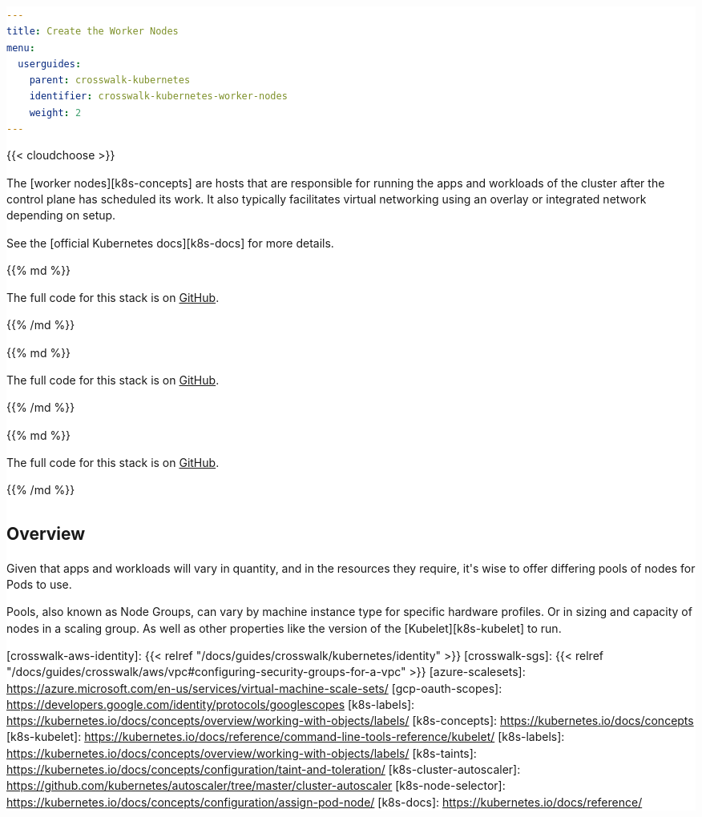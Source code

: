 ```yaml
---
title: Create the Worker Nodes
menu:
  userguides:
    parent: crosswalk-kubernetes
    identifier: crosswalk-kubernetes-worker-nodes
    weight: 2
---
```


{{< cloudchoose >}}

The [worker nodes][k8s-concepts] are hosts that are responsible for
running the apps and workloads of the cluster after the control plane has
scheduled its work. It also typically facilitates virtual networking using an
overlay or integrated network depending on setup.

See the [official Kubernetes docs][k8s-docs] for more details.

<div class="cloud-prologue-aws"></div>
<div class="mt">
{{% md %}}

The full code for this stack is on [GitHub][gh-repo-stack].

[gh-repo-stack]: https://github.com/metral/kubernetes-the-prod-way/tree/metral/crosswalk/aws/03-cluster-configuration
{{% /md %}}
</div>

<div class="cloud-prologue-azure"></div>
<div class="mt">
{{% md %}}

The full code for this stack is on [GitHub][gh-repo-stack].

[gh-repo-stack]: https://github.com/metral/kubernetes-the-prod-way/tree/metral/crosswalk/azure/03-cluster-configuration
{{% /md %}}
</div>

<div class="cloud-prologue-gcp"></div>
<div class="mt">
{{% md %}}

The full code for this stack is on [GitHub][gh-repo-stack].

[gh-repo-stack]: https://github.com/metral/kubernetes-the-prod-way/tree/metral/crosswalk/gcp/03-cluster-configuration

{{% /md %}}
</div>

## Overview

Given that apps and workloads will vary in quantity, and in the resources they
require, it's wise to offer differing pools of nodes for Pods to use.

Pools, also known as Node Groups, can vary by machine instance type for specific
hardware profiles. Or in sizing and capacity of nodes in a scaling group.
As well as other properties like the version of the [Kubelet][k8s-kubelet] to run.


[aws-instance-profile]: https://docs.aws.amazon.com/IAM/latest/UserGuide/id_roles_use_switch-role-ec2_instance-profiles.html
[crosswalk-aws-identity]: {{< relref "/docs/guides/crosswalk/kubernetes/identity" >}}
[crosswalk-sgs]: {{< relref "/docs/guides/crosswalk/aws/vpc#configuring-security-groups-for-a-vpc" >}}
[azure-scalesets]: https://azure.microsoft.com/en-us/services/virtual-machine-scale-sets/
[gcp-oauth-scopes]: https://developers.google.com/identity/protocols/googlescopes
[k8s-labels]: https://kubernetes.io/docs/concepts/overview/working-with-objects/labels/
[k8s-concepts]: https://kubernetes.io/docs/concepts
[k8s-kubelet]: https://kubernetes.io/docs/reference/command-line-tools-reference/kubelet/
[k8s-labels]: https://kubernetes.io/docs/concepts/overview/working-with-objects/labels/
[k8s-taints]: https://kubernetes.io/docs/concepts/configuration/taint-and-toleration/
[k8s-cluster-autoscaler]: https://github.com/kubernetes/autoscaler/tree/master/cluster-autoscaler
[k8s-node-selector]: https://kubernetes.io/docs/concepts/configuration/assign-pod-node/
[k8s-docs]: https://kubernetes.io/docs/reference/